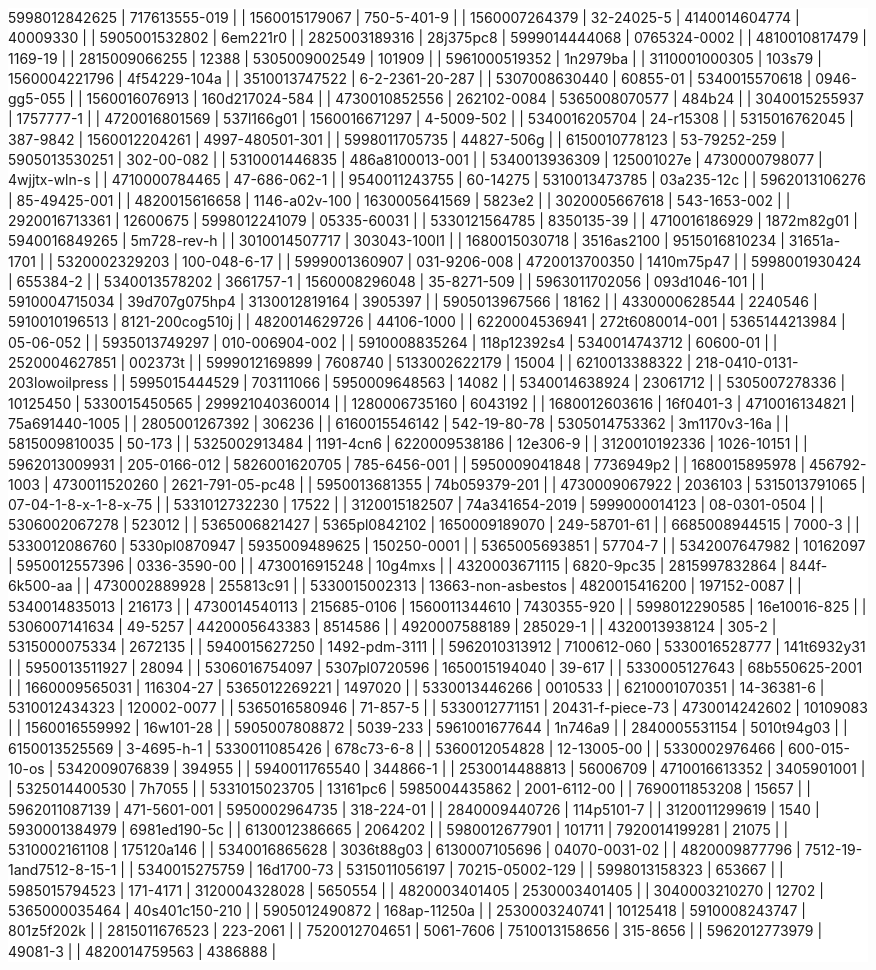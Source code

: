 5998012842625 | 717613555-019 |  | 1560015179067 | 750-5-401-9 |  | 1560007264379 | 32-24025-5 | 
4140014604774 | 40009330 |  | 5905001532802 | 6em221r0 |  | 2825003189316 | 28j375pc8 | 
5999014444068 | 0765324-0002 |  | 4810010817479 | 1169-19 |  | 2815009066255 | 12388 | 
5305009002549 | 101909 |  | 5961000519352 | 1n2979ba |  | 3110001000305 | 103s79 | 
1560004221796 | 4f54229-104a |  | 3510013747522 | 6-2-2361-20-287 |  | 5307008630440 | 60855-01 | 
5340015570618 | 0946-gg5-055 |  | 1560016076913 | 160d217024-584 |  | 4730010852556 | 262102-0084 | 
5365008070577 | 484b24 |  | 3040015255937 | 1757777-1 |  | 4720016801569 | 537l166g01 | 
1560016671297 | 4-5009-502 |  | 5340016205704 | 24-r15308 |  | 5315016762045 | 387-9842 | 
1560012204261 | 4997-480501-301 |  | 5998011705735 | 44827-506g |  | 6150010778123 | 53-79252-259 | 
5905013530251 | 302-00-082 |  | 5310001446835 | 486a8100013-001 |  | 5340013936309 | 125001027e | 
4730000798077 | 4wjjtx-wln-s |  | 4710000784465 | 47-686-062-1 |  | 9540011243755 | 60-14275 | 
5310013473785 | 03a235-12c |  | 5962013106276 | 85-49425-001 |  | 4820015616658 | 1146-a02v-100 | 
1630005641569 | 5823e2 |  | 3020005667618 | 543-1653-002 |  | 2920016713361 | 12600675 | 
5998012241079 | 05335-60031 |  | 5330121564785 | 8350135-39 |  | 4710016186929 | 1872m82g01 | 
5940016849265 | 5m728-rev-h |  | 3010014507717 | 303043-100l1 |  | 1680015030718 | 3516as2100 | 
9515016810234 | 31651a-1701 |  | 5320002329203 | 100-048-6-17 |  | 5999001360907 | 031-9206-008 | 
4720013700350 | 1410m75p47 |  | 5998001930424 | 655384-2 |  | 5340013578202 | 3661757-1 | 
1560008296048 | 35-8271-509 |  | 5963011702056 | 093d1046-101 |  | 5910004715034 | 39d707g075hp4 | 
3130012819164 | 3905397 |  | 5905013967566 | 18162 |  | 4330000628544 | 2240546 | 
5910010196513 | 8121-200cog510j |  | 4820014629726 | 44106-1000 |  | 6220004536941 | 272t6080014-001 | 
5365144213984 | 05-06-052 |  | 5935013749297 | 010-006904-002 |  | 5910008835264 | 118p12392s4 | 
5340014743712 | 60600-01 |  | 2520004627851 | 002373t |  | 5999012169899 | 7608740 | 
5133002622179 | 15004 |  | 6210013388322 | 218-0410-0131-203lowoilpress |  | 5995015444529 | 703111066 | 
5950009648563 | 14082 |  | 5340014638924 | 23061712 |  | 5305007278336 | 10125450 | 
5330015450565 | 299921040360014 |  | 1280006735160 | 6043192 |  | 1680012603616 | 16f0401-3 | 
4710016134821 | 75a691440-1005 |  | 2805001267392 | 306236 |  | 6160015546142 | 542-19-80-78 | 
5305014753362 | 3m1170v3-16a |  | 5815009810035 | 50-173 |  | 5325002913484 | 1191-4cn6 | 
6220009538186 | 12e306-9 |  | 3120010192336 | 1026-10151 |  | 5962013009931 | 205-0166-012 | 
5826001620705 | 785-6456-001 |  | 5950009041848 | 7736949p2 |  | 1680015895978 | 456792-1003 | 
4730011520260 | 2621-791-05-pc48 |  | 5950013681355 | 74b059379-201 |  | 4730009067922 | 2036103 | 
5315013791065 | 07-04-1-8-x-1-8-x-75 |  | 5331012732230 | 17522 |  | 3120015182507 | 74a341654-2019 | 
5999000014123 | 08-0301-0504 |  | 5306002067278 | 523012 |  | 5365006821427 | 5365pl0842102 | 
1650009189070 | 249-58701-61 |  | 6685008944515 | 7000-3 |  | 5330012086760 | 5330pl0870947 | 
5935009489625 | 150250-0001 |  | 5365005693851 | 57704-7 |  | 5342007647982 | 10162097 | 
5950012557396 | 0336-3590-00 |  | 4730016915248 | 10g4mxs |  | 4320003671115 | 6820-9pc35 | 
2815997832864 | 844f-6k500-aa |  | 4730002889928 | 255813c91 |  | 5330015002313 | 13663-non-asbestos | 
4820015416200 | 197152-0087 |  | 5340014835013 | 216173 |  | 4730014540113 | 215685-0106 | 
1560011344610 | 7430355-920 |  | 5998012290585 | 16e10016-825 |  | 5306007141634 | 49-5257 | 
4420005643383 | 8514586 |  | 4920007588189 | 285029-1 |  | 4320013938124 | 305-2 | 
5315000075334 | 2672135 |  | 5940015627250 | 1492-pdm-3111 |  | 5962010313912 | 7100612-060 | 
5330016528777 | 141t6932y31 |  | 5950013511927 | 28094 |  | 5306016754097 | 5307pl0720596 | 
1650015194040 | 39-617 |  | 5330005127643 | 68b550625-2001 |  | 1660009565031 | 116304-27 | 
5365012269221 | 1497020 |  | 5330013446266 | 0010533 |  | 6210001070351 | 14-36381-6 | 
5310012434323 | 120002-0077 |  | 5365016580946 | 71-857-5 |  | 5330012771151 | 20431-f-piece-73 | 
4730014242602 | 10109083 |  | 1560016559992 | 16w101-28 |  | 5905007808872 | 5039-233 | 
5961001677644 | 1n746a9 |  | 2840005531154 | 5010t94g03 |  | 6150013525569 | 3-4695-h-1 | 
5330011085426 | 678c73-6-8 |  | 5360012054828 | 12-13005-00 |  | 5330002976466 | 600-015-10-os | 
5342009076839 | 394955 |  | 5940011765540 | 344866-1 |  | 2530014488813 | 56006709 | 
4710016613352 | 3405901001 |  | 5325014400530 | 7h7055 |  | 5331015023705 | 13161pc6 | 
5985004435862 | 2001-6112-00 |  | 7690011853208 | 15657 |  | 5962011087139 | 471-5601-001 | 
5950002964735 | 318-224-01 |  | 2840009440726 | 114p5101-7 |  | 3120011299619 | 1540 | 
5930001384979 | 6981ed190-5c |  | 6130012386665 | 2064202 |  | 5980012677901 | 101711 | 
7920014199281 | 21075 |  | 5310002161108 | 175120a146 |  | 5340016865628 | 3036t88g03 | 
6130007105696 | 04070-0031-02 |  | 4820009877796 | 7512-19-1and7512-8-15-1 |  | 5340015275759 | 16d1700-73 | 
5315011056197 | 70215-05002-129 |  | 5998013158323 | 653667 |  | 5985015794523 | 171-4171 | 
3120004328028 | 5650554 |  | 4820003401405 | 2530003401405 |  | 3040003210270 | 12702 | 
5365000035464 | 40s401c150-210 |  | 5905012490872 | 168ap-11250a |  | 2530003240741 | 10125418 | 
5910008243747 | 801z5f202k |  | 2815011676523 | 223-2061 |  | 7520012704651 | 5061-7606 | 
7510013158656 | 315-8656 |  | 5962012773979 | 49081-3 |  | 4820014759563 | 4386888 | 